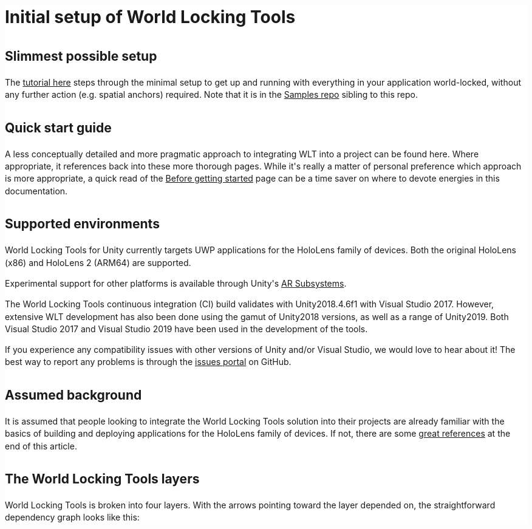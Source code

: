 # Initial setup of World Locking Tools

## Slimmest possible setup

The [tutorial here](https://microsoft.github.io/MixedReality-WorldLockingTools-Samples/Tutorial/01_Minimal/01_Minimal.html) steps through the minimal setup to get up and running with everything in your application world-locked, without any further action (e.g. spatial anchors) required. Note that it is in the [Samples repo](https://github.com/microsoft/MixedReality-WorldLockingTools-Samples) sibling to this repo.

## Quick start guide

A less conceptually detailed and more pragmatic approach to integrating WLT into a project can be found here. Where appropriate, it references back into these more thorough pages. While it's really a matter of personal preference which approach is more appropriate, a quick read of the [Before getting started](UsingWLT/BeforeGettingStarted.md) page can be a time saver on where to devote energies in this documentation.

## Supported environments

World Locking Tools for Unity currently targets UWP applications for the HoloLens family of devices. Both the original HoloLens (x86) and HoloLens 2 (ARM64) are supported.

Experimental support for other platforms is available through Unity's [AR Subsystems](XRSDK.md).

The World Locking Tools continuous integration (CI) build validates with Unity2018.4.6f1 with Visual Studio 2017. However, extensive WLT development has also been done using the gamut of Unity2018 versions, as well as a range of Unity2019. Both Visual Studio 2017 and Visual Studio 2019 have been used in the development of the tools.

If you experience any compatibility issues with other versions of Unity and/or Visual Studio, we would love to hear about it! The best way to report any problems is through the [issues portal](https://github.com/microsoft/MixedReality-WorldLockingTools-Unity/issues) on GitHub.

## Assumed background

It is assumed that people looking to integrate the World Locking Tools solution into their projects are already familiar with the basics of building and deploying applications for the HoloLens family of devices. If not, there are some [great references](#references-for-getting-started) at the end of this article.

## The World Locking Tools layers

World Locking Tools is broken into four layers. With the arrows pointing toward the layer depended on, the straightforward dependency graph looks like this:
